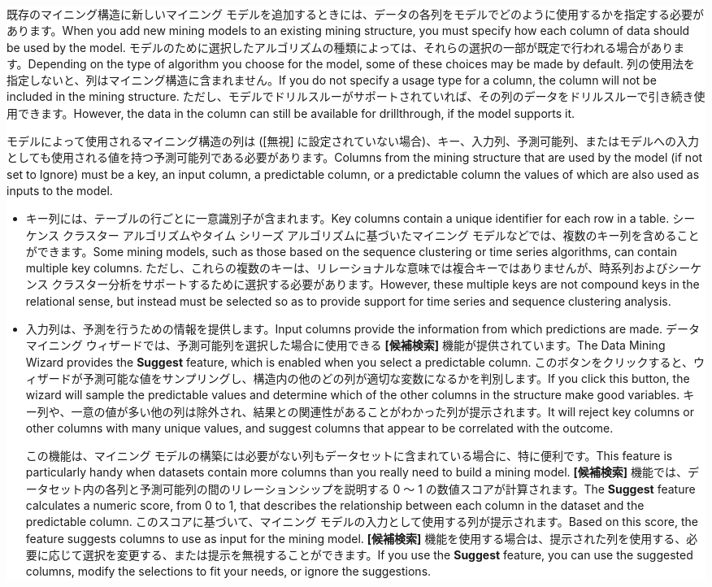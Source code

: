  <span data-ttu-id="a76de-128">既存のマイニング構造に新しいマイニング モデルを追加するときには、データの各列をモデルでどのように使用するかを指定する必要があります。</span><span class="sxs-lookup"><span data-stu-id="a76de-128">When you add new mining models to an existing mining structure, you must specify how each column of data should be used by the model.</span></span> <span data-ttu-id="a76de-129">モデルのために選択したアルゴリズムの種類によっては、それらの選択の一部が既定で行われる場合があります。</span><span class="sxs-lookup"><span data-stu-id="a76de-129">Depending on the type of algorithm you choose for the model, some of these choices may be made by default.</span></span> <span data-ttu-id="a76de-130">列の使用法を指定しないと、列はマイニング構造に含まれません。</span><span class="sxs-lookup"><span data-stu-id="a76de-130">If you do not specify a usage type for a column, the column will not be included in the mining structure.</span></span> <span data-ttu-id="a76de-131">ただし、モデルでドリルスルーがサポートされていれば、その列のデータをドリルスルーで引き続き使用できます。</span><span class="sxs-lookup"><span data-stu-id="a76de-131">However, the data in the column can still be available for drillthrough, if the model supports it.</span></span>  
  
 <span data-ttu-id="a76de-132">モデルによって使用されるマイニング構造の列は ([無視] に設定されていない場合)、キー、入力列、予測可能列、またはモデルへの入力としても使用される値を持つ予測可能列である必要があります。</span><span class="sxs-lookup"><span data-stu-id="a76de-132">Columns from the mining structure that are used by the model (if not set to Ignore) must be a key, an input column, a predictable column, or a predictable column the values of which are also used as inputs to the model.</span></span>  
  
-   <span data-ttu-id="a76de-133">キー列には、テーブルの行ごとに一意識別子が含まれます。</span><span class="sxs-lookup"><span data-stu-id="a76de-133">Key columns contain a unique identifier for each row in a table.</span></span> <span data-ttu-id="a76de-134">シーケンス クラスター アルゴリズムやタイム シリーズ アルゴリズムに基づいたマイニング モデルなどでは、複数のキー列を含めることができます。</span><span class="sxs-lookup"><span data-stu-id="a76de-134">Some mining models, such as those based on the sequence clustering or time series algorithms, can contain multiple key columns.</span></span> <span data-ttu-id="a76de-135">ただし、これらの複数のキーは、リレーショナルな意味では複合キーではありませんが、時系列およびシーケンス クラスター分析をサポートするために選択する必要があります。</span><span class="sxs-lookup"><span data-stu-id="a76de-135">However, these multiple keys are not compound keys in the relational sense, but instead must be selected so as to provide support for time series and sequence clustering analysis.</span></span>  
  
-   <span data-ttu-id="a76de-136">入力列は、予測を行うための情報を提供します。</span><span class="sxs-lookup"><span data-stu-id="a76de-136">Input columns provide the information from which predictions are made.</span></span> <span data-ttu-id="a76de-137">データ マイニング ウィザードでは、予測可能列を選択した場合に使用できる **[候補検索]** 機能が提供されています。</span><span class="sxs-lookup"><span data-stu-id="a76de-137">The Data Mining Wizard provides the **Suggest** feature, which is enabled when you select a predictable column.</span></span> <span data-ttu-id="a76de-138">このボタンをクリックすると、ウィザードが予測可能な値をサンプリングし、構造内の他のどの列が適切な変数になるかを判別します。</span><span class="sxs-lookup"><span data-stu-id="a76de-138">If you click this button, the wizard will sample the predictable values and determine which of the other columns in the structure make good variables.</span></span> <span data-ttu-id="a76de-139">キー列や、一意の値が多い他の列は除外され、結果との関連性があることがわかった列が提示されます。</span><span class="sxs-lookup"><span data-stu-id="a76de-139">It will reject key columns or other columns with many unique values, and suggest columns that appear to be correlated with the outcome.</span></span>  
  
     <span data-ttu-id="a76de-140">この機能は、マイニング モデルの構築には必要がない列もデータセットに含まれている場合に、特に便利です。</span><span class="sxs-lookup"><span data-stu-id="a76de-140">This feature is particularly handy when datasets contain more columns than you really need to build a mining model.</span></span> <span data-ttu-id="a76de-141">**[候補検索]** 機能では、データセット内の各列と予測可能列の間のリレーションシップを説明する 0 ～ 1 の数値スコアが計算されます。</span><span class="sxs-lookup"><span data-stu-id="a76de-141">The **Suggest** feature calculates a numeric score, from 0 to 1, that describes the relationship between each column in the dataset and the predictable column.</span></span> <span data-ttu-id="a76de-142">このスコアに基づいて、マイニング モデルの入力として使用する列が提示されます。</span><span class="sxs-lookup"><span data-stu-id="a76de-142">Based on this score, the feature suggests columns to use as input for the mining model.</span></span> <span data-ttu-id="a76de-143">**[候補検索]** 機能を使用する場合は、提示された列を使用する、必要に応じて選択を変更する、または提示を無視することができます。</span><span class="sxs-lookup"><span data-stu-id="a76de-143">If you use the **Suggest** feature, you can use the suggested columns, modify the selections to fit your needs, or ignore the suggestions.</span></span>  
  